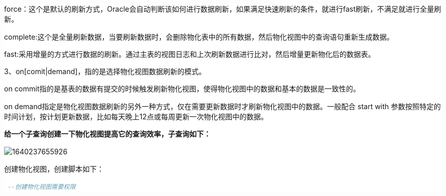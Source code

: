 force：这个是默认的刷新方式，Oracle会自动判断该如何进行数据刷新，如果满足快速刷新的条件，就进行fast刷新，不满足就进行全量刷新。

complete:这个是全量刷新数据，当要刷新数据时，会删除物化表中的所有数据，然后物化视图中的查询语句重新生成数据。

fast:采用增量的方式进行数据的刷新。通过主表的视图日志和上次刷新数据进行比对，然后增量更新物化后的数据表。

3、on[comit|demand]，指的是选择物化视图数据刷新的模式。

on commit指的是基表的数据有提交的时候触发刷新物化视图，使得物化视图中的数据和基本的数据是一致性的。

on demand指定是物化视图数据刷新的另外一种方式，仅在需要更新数据时才刷新物化视图中的数据。一般配合 start with 参数按照特定的时间计划，按计划更新数据，比如每天晚上12点或每周更新一次物化视图中的数据。

 **给一个子查询创建一下物化视图提高它的查询效率，子查询如下：** 

![1640237655926](Images/1640237655926.png)

创建物化视图，创建脚本如下：

```sql
 --创建物化视图需要权限
